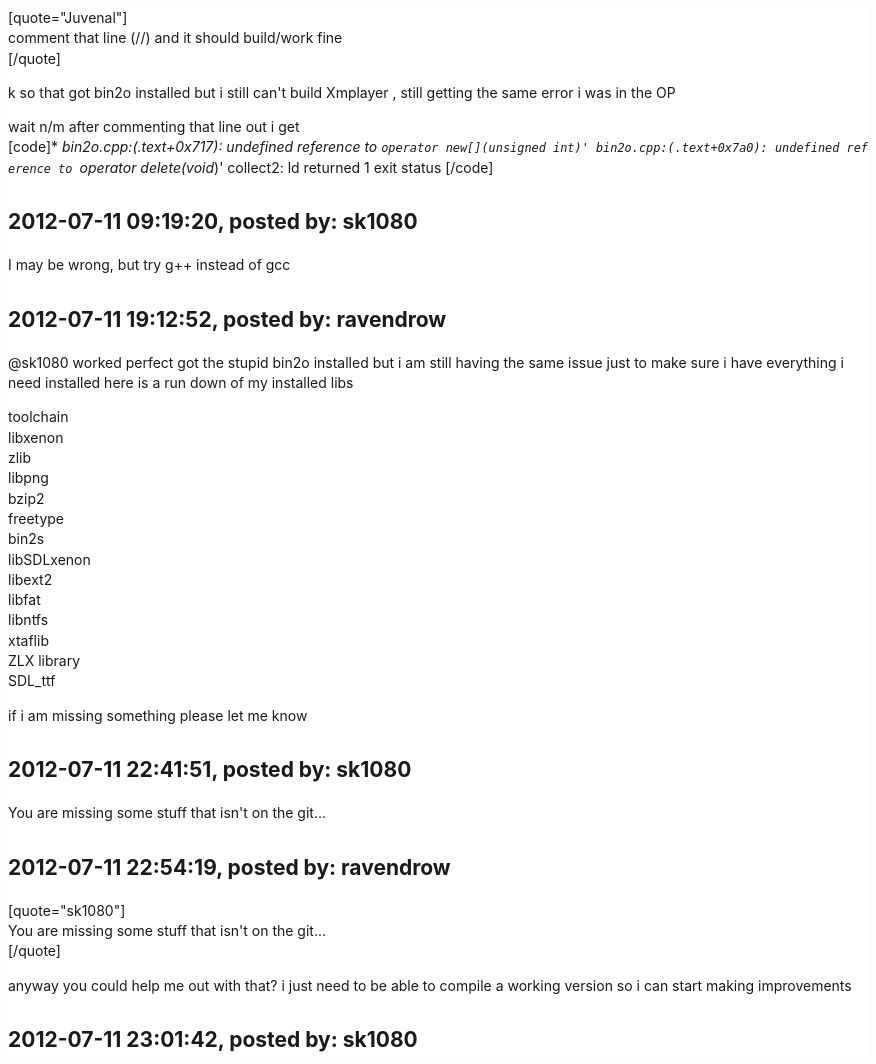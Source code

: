 [quote="Juvenal"]  
 comment that line (//) and it should build/work fine  
 [/quote]  
   
 k so that got bin2o installed but i still can't build Xmplayer , still getting the same error i was in the OP  
   
   
 wait n/m after commenting that line out i get   
 [code]* *bin2o.cpp:(.text+0x717): undefined reference to `operator new[](unsigned int)' bin2o.cpp:(.text+0x7a0): undefined reference to `operator delete(void*)' collect2: ld returned 1 exit status [/code]

## 2012-07-11 09:19:20, posted by: sk1080

I may be wrong, but try g++ instead of gcc

## 2012-07-11 19:12:52, posted by: ravendrow

@sk1080 worked perfect got the stupid bin2o installed but i am still having the same issue just to make sure i have everything i need installed here is a run down of my installed libs  
   
 toolchain  
 libxenon  
 zlib  
 libpng  
 bzip2  
 freetype  
 bin2s  
 libSDLxenon  
 libext2  
 libfat  
 libntfs  
 xtaflib  
 ZLX library   
 SDL\_ttf  
   
 if i am missing something please let me know

## 2012-07-11 22:41:51, posted by: sk1080

You are missing some stuff that isn't on the git...

## 2012-07-11 22:54:19, posted by: ravendrow

[quote="sk1080"]  
 You are missing some stuff that isn't on the git...  
 [/quote]  
   
 anyway you could help me out with that? i just need to be able to compile a working version so i can start making improvements

## 2012-07-11 23:01:42, posted by: sk1080
